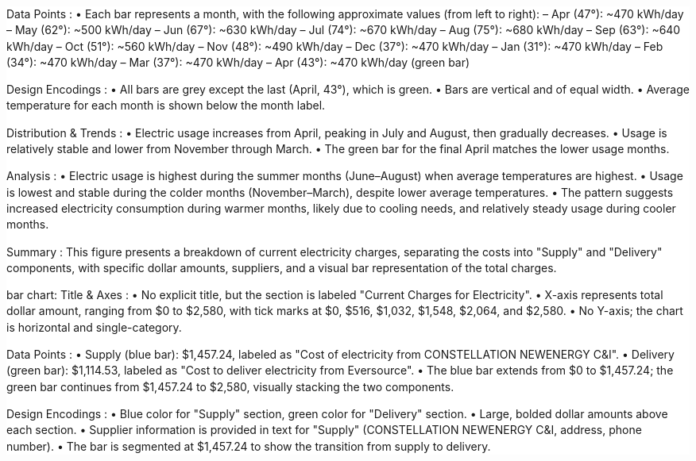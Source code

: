 Data Points :
  • Each bar represents a month, with the following approximate values (from left to right):
    – Apr (47°): ~470 kWh/day
    – May (62°): ~500 kWh/day
    – Jun (67°): ~630 kWh/day
    – Jul (74°): ~670 kWh/day
    – Aug (75°): ~680 kWh/day
    – Sep (63°): ~640 kWh/day
    – Oct (51°): ~560 kWh/day
    – Nov (48°): ~490 kWh/day
    – Dec (37°): ~470 kWh/day
    – Jan (31°): ~470 kWh/day
    – Feb (34°): ~470 kWh/day
    – Mar (37°): ~470 kWh/day
    – Apr (43°): ~470 kWh/day (green bar)

Design Encodings :
  • All bars are grey except the last (April, 43°), which is green.
  • Bars are vertical and of equal width.
  • Average temperature for each month is shown below the month label.

Distribution & Trends :
  • Electric usage increases from April, peaking in July and August, then gradually decreases.
  • Usage is relatively stable and lower from November through March.
  • The green bar for the final April matches the lower usage months.

Analysis :
  • Electric usage is highest during the summer months (June–August) when average temperatures are highest.
  • Usage is lowest and stable during the colder months (November–March), despite lower average temperatures.
  • The pattern suggests increased electricity consumption during warmer months, likely due to cooling needs, and relatively steady usage during cooler months. 

Summary : This figure presents a breakdown of current electricity charges, separating the costs into "Supply" and "Delivery" components, with specific dollar amounts, suppliers, and a visual bar representation of the total charges.

bar chart:
Title & Axes :
  • No explicit title, but the section is labeled "Current Charges for Electricity".
  • X-axis represents total dollar amount, ranging from $0 to $2,580, with tick marks at $0, $516, $1,032, $1,548, $2,064, and $2,580.
  • No Y-axis; the chart is horizontal and single-category.

Data Points :
  • Supply (blue bar): $1,457.24, labeled as "Cost of electricity from CONSTELLATION NEWENERGY C&I".
  • Delivery (green bar): $1,114.53, labeled as "Cost to deliver electricity from Eversource".
  • The blue bar extends from $0 to $1,457.24; the green bar continues from $1,457.24 to $2,580, visually stacking the two components.

Design Encodings :
  • Blue color for "Supply" section, green color for "Delivery" section.
  • Large, bolded dollar amounts above each section.
  • Supplier information is provided in text for "Supply" (CONSTELLATION NEWENERGY C&I, address, phone number).
  • The bar is segmented at $1,457.24 to show the transition from supply to delivery.
